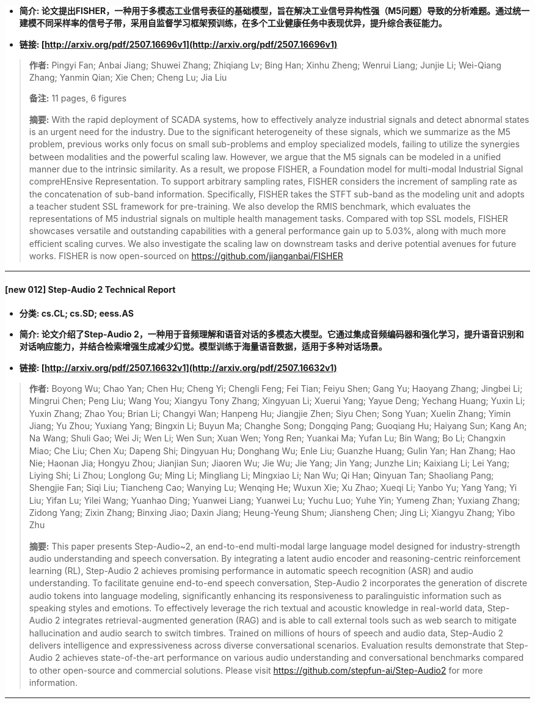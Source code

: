 - **简介: 论文提出FISHER，一种用于多模态工业信号表征的基础模型，旨在解决工业信号异构性强（M5问题）导致的分析难题。通过统一建模不同采样率的信号子带，采用自监督学习框架预训练，在多个工业健康任务中表现优异，提升综合表征能力。**

- **链接: [http://arxiv.org/pdf/2507.16696v1](http://arxiv.org/pdf/2507.16696v1)**

> **作者:** Pingyi Fan; Anbai Jiang; Shuwei Zhang; Zhiqiang Lv; Bing Han; Xinhu Zheng; Wenrui Liang; Junjie Li; Wei-Qiang Zhang; Yanmin Qian; Xie Chen; Cheng Lu; Jia Liu
>
> **备注:** 11 pages, 6 figures
>
> **摘要:** With the rapid deployment of SCADA systems, how to effectively analyze industrial signals and detect abnormal states is an urgent need for the industry. Due to the significant heterogeneity of these signals, which we summarize as the M5 problem, previous works only focus on small sub-problems and employ specialized models, failing to utilize the synergies between modalities and the powerful scaling law. However, we argue that the M5 signals can be modeled in a unified manner due to the intrinsic similarity. As a result, we propose FISHER, a Foundation model for multi-modal Industrial Signal compreHEnsive Representation. To support arbitrary sampling rates, FISHER considers the increment of sampling rate as the concatenation of sub-band information. Specifically, FISHER takes the STFT sub-band as the modeling unit and adopts a teacher student SSL framework for pre-training. We also develop the RMIS benchmark, which evaluates the representations of M5 industrial signals on multiple health management tasks. Compared with top SSL models, FISHER showcases versatile and outstanding capabilities with a general performance gain up to 5.03%, along with much more efficient scaling curves. We also investigate the scaling law on downstream tasks and derive potential avenues for future works. FISHER is now open-sourced on https://github.com/jianganbai/FISHER
>
---
#### [new 012] Step-Audio 2 Technical Report
- **分类: cs.CL; cs.SD; eess.AS**

- **简介: 论文介绍了Step-Audio 2，一种用于音频理解和语音对话的多模态大模型。它通过集成音频编码器和强化学习，提升语音识别和对话响应能力，并结合检索增强生成减少幻觉。模型训练于海量语音数据，适用于多种对话场景。**

- **链接: [http://arxiv.org/pdf/2507.16632v1](http://arxiv.org/pdf/2507.16632v1)**

> **作者:** Boyong Wu; Chao Yan; Chen Hu; Cheng Yi; Chengli Feng; Fei Tian; Feiyu Shen; Gang Yu; Haoyang Zhang; Jingbei Li; Mingrui Chen; Peng Liu; Wang You; Xiangyu Tony Zhang; Xingyuan Li; Xuerui Yang; Yayue Deng; Yechang Huang; Yuxin Li; Yuxin Zhang; Zhao You; Brian Li; Changyi Wan; Hanpeng Hu; Jiangjie Zhen; Siyu Chen; Song Yuan; Xuelin Zhang; Yimin Jiang; Yu Zhou; Yuxiang Yang; Bingxin Li; Buyun Ma; Changhe Song; Dongqing Pang; Guoqiang Hu; Haiyang Sun; Kang An; Na Wang; Shuli Gao; Wei Ji; Wen Li; Wen Sun; Xuan Wen; Yong Ren; Yuankai Ma; Yufan Lu; Bin Wang; Bo Li; Changxin Miao; Che Liu; Chen Xu; Dapeng Shi; Dingyuan Hu; Donghang Wu; Enle Liu; Guanzhe Huang; Gulin Yan; Han Zhang; Hao Nie; Haonan Jia; Hongyu Zhou; Jianjian Sun; Jiaoren Wu; Jie Wu; Jie Yang; Jin Yang; Junzhe Lin; Kaixiang Li; Lei Yang; Liying Shi; Li Zhou; Longlong Gu; Ming Li; Mingliang Li; Mingxiao Li; Nan Wu; Qi Han; Qinyuan Tan; Shaoliang Pang; Shengjie Fan; Siqi Liu; Tiancheng Cao; Wanying Lu; Wenqing He; Wuxun Xie; Xu Zhao; Xueqi Li; Yanbo Yu; Yang Yang; Yi Liu; Yifan Lu; Yilei Wang; Yuanhao Ding; Yuanwei Liang; Yuanwei Lu; Yuchu Luo; Yuhe Yin; Yumeng Zhan; Yuxiang Zhang; Zidong Yang; Zixin Zhang; Binxing Jiao; Daxin Jiang; Heung-Yeung Shum; Jiansheng Chen; Jing Li; Xiangyu Zhang; Yibo Zhu
>
> **摘要:** This paper presents Step-Audio~2, an end-to-end multi-modal large language model designed for industry-strength audio understanding and speech conversation. By integrating a latent audio encoder and reasoning-centric reinforcement learning (RL), Step-Audio 2 achieves promising performance in automatic speech recognition (ASR) and audio understanding. To facilitate genuine end-to-end speech conversation, Step-Audio 2 incorporates the generation of discrete audio tokens into language modeling, significantly enhancing its responsiveness to paralinguistic information such as speaking styles and emotions. To effectively leverage the rich textual and acoustic knowledge in real-world data, Step-Audio 2 integrates retrieval-augmented generation (RAG) and is able to call external tools such as web search to mitigate hallucination and audio search to switch timbres. Trained on millions of hours of speech and audio data, Step-Audio 2 delivers intelligence and expressiveness across diverse conversational scenarios. Evaluation results demonstrate that Step-Audio 2 achieves state-of-the-art performance on various audio understanding and conversational benchmarks compared to other open-source and commercial solutions. Please visit https://github.com/stepfun-ai/Step-Audio2 for more information.
>
---